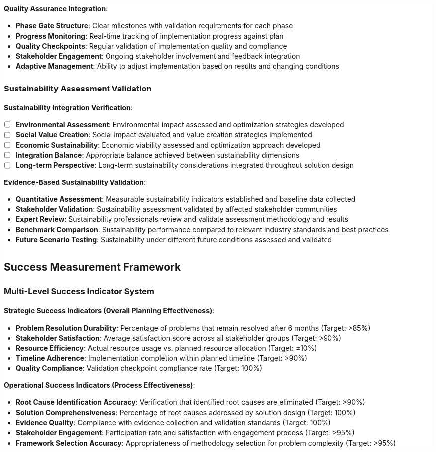 **Quality Assurance Integration**:
- **Phase Gate Structure**: Clear milestones with validation requirements for each phase
- **Progress Monitoring**: Real-time tracking of implementation progress against plan
- **Quality Checkpoints**: Regular validation of implementation quality and compliance
- **Stakeholder Engagement**: Ongoing stakeholder involvement and feedback integration
- **Adaptive Management**: Ability to adjust implementation based on results and changing conditions

### Sustainability Assessment Validation

**Sustainability Integration Verification**:
- [ ] **Environmental Assessment**: Environmental impact assessed and optimization strategies developed
- [ ] **Social Value Creation**: Social impact evaluated and value creation strategies implemented
- [ ] **Economic Sustainability**: Economic viability assessed and optimization approach developed
- [ ] **Integration Balance**: Appropriate balance achieved between sustainability dimensions
- [ ] **Long-term Perspective**: Long-term sustainability considerations integrated throughout solution design

**Evidence-Based Sustainability Validation**:
- **Quantitative Assessment**: Measurable sustainability indicators established and baseline data collected
- **Stakeholder Validation**: Sustainability assessment validated by affected stakeholder communities
- **Expert Review**: Sustainability professionals review and validate assessment methodology and results
- **Benchmark Comparison**: Sustainability performance compared to relevant industry standards and best practices
- **Future Scenario Testing**: Sustainability under different future conditions assessed and validated

## Success Measurement Framework

### Multi-Level Success Indicator System

**Strategic Success Indicators (Overall Planning Effectiveness)**:
- **Problem Resolution Durability**: Percentage of problems that remain resolved after 6 months (Target: >85%)
- **Stakeholder Satisfaction**: Average satisfaction score across all stakeholder groups (Target: >90%)
- **Resource Efficiency**: Actual resource usage vs. planned resource allocation (Target: ±10%)
- **Timeline Adherence**: Implementation completion within planned timeline (Target: >90%)
- **Quality Compliance**: Validation checkpoint compliance rate (Target: 100%)

**Operational Success Indicators (Process Effectiveness)**:
- **Root Cause Identification Accuracy**: Verification that identified root causes are eliminated (Target: >90%)
- **Solution Comprehensiveness**: Percentage of root causes addressed by solution design (Target: 100%)
- **Evidence Quality**: Compliance with evidence collection and validation standards (Target: 100%)
- **Stakeholder Engagement**: Participation rate and satisfaction with engagement process (Target: >95%)
- **Framework Selection Accuracy**: Appropriateness of methodology selection for problem complexity (Target: >95%)
